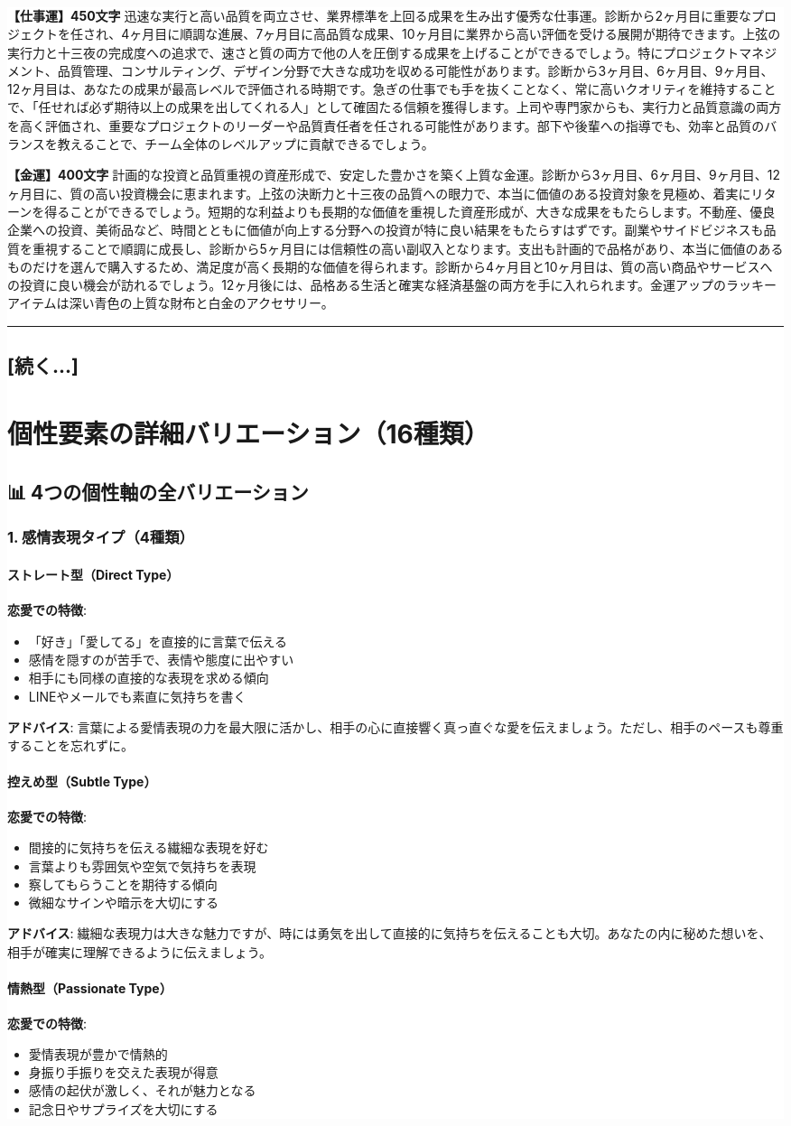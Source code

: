 **【仕事運】450文字**
迅速な実行と高い品質を両立させ、業界標準を上回る成果を生み出す優秀な仕事運。診断から2ヶ月目に重要なプロジェクトを任され、4ヶ月目に順調な進展、7ヶ月目に高品質な成果、10ヶ月目に業界から高い評価を受ける展開が期待できます。上弦の実行力と十三夜の完成度への追求で、速さと質の両方で他の人を圧倒する成果を上げることができるでしょう。特にプロジェクトマネジメント、品質管理、コンサルティング、デザイン分野で大きな成功を収める可能性があります。診断から3ヶ月目、6ヶ月目、9ヶ月目、12ヶ月目は、あなたの成果が最高レベルで評価される時期です。急ぎの仕事でも手を抜くことなく、常に高いクオリティを維持することで、「任せれば必ず期待以上の成果を出してくれる人」として確固たる信頼を獲得します。上司や専門家からも、実行力と品質意識の両方を高く評価され、重要なプロジェクトのリーダーや品質責任者を任される可能性があります。部下や後輩への指導でも、効率と品質のバランスを教えることで、チーム全体のレベルアップに貢献できるでしょう。

**【金運】400文字**
計画的な投資と品質重視の資産形成で、安定した豊かさを築く上質な金運。診断から3ヶ月目、6ヶ月目、9ヶ月目、12ヶ月目に、質の高い投資機会に恵まれます。上弦の決断力と十三夜の品質への眼力で、本当に価値のある投資対象を見極め、着実にリターンを得ることができるでしょう。短期的な利益よりも長期的な価値を重視した資産形成が、大きな成果をもたらします。不動産、優良企業への投資、美術品など、時間とともに価値が向上する分野への投資が特に良い結果をもたらすはずです。副業やサイドビジネスも品質を重視することで順調に成長し、診断から5ヶ月目には信頼性の高い副収入となります。支出も計画的で品格があり、本当に価値のあるものだけを選んで購入するため、満足度が高く長期的な価値を得られます。診断から4ヶ月目と10ヶ月目は、質の高い商品やサービスへの投資に良い機会が訪れるでしょう。12ヶ月後には、品格ある生活と確実な経済基盤の両方を手に入れられます。金運アップのラッキーアイテムは深い青色の上質な財布と白金のアクセサリー。

---

## [続く...]

# 個性要素の詳細バリエーション（16種類）

## 📊 4つの個性軸の全バリエーション

### 1. 感情表現タイプ（4種類）

#### ストレート型（Direct Type）
**恋愛での特徴**:
- 「好き」「愛してる」を直接的に言葉で伝える
- 感情を隠すのが苦手で、表情や態度に出やすい
- 相手にも同様の直接的な表現を求める傾向
- LINEやメールでも素直に気持ちを書く

**アドバイス**:
言葉による愛情表現の力を最大限に活かし、相手の心に直接響く真っ直ぐな愛を伝えましょう。ただし、相手のペースも尊重することを忘れずに。

#### 控えめ型（Subtle Type）  
**恋愛での特徴**:
- 間接的に気持ちを伝える繊細な表現を好む
- 言葉よりも雰囲気や空気で気持ちを表現
- 察してもらうことを期待する傾向
- 微細なサインや暗示を大切にする

**アドバイス**:
繊細な表現力は大きな魅力ですが、時には勇気を出して直接的に気持ちを伝えることも大切。あなたの内に秘めた想いを、相手が確実に理解できるように伝えましょう。

#### 情熱型（Passionate Type）
**恋愛での特徴**:
- 愛情表現が豊かで情熱的
- 身振り手振りを交えた表現が得意
- 感情の起伏が激しく、それが魅力となる
- 記念日やサプライズを大切にする
